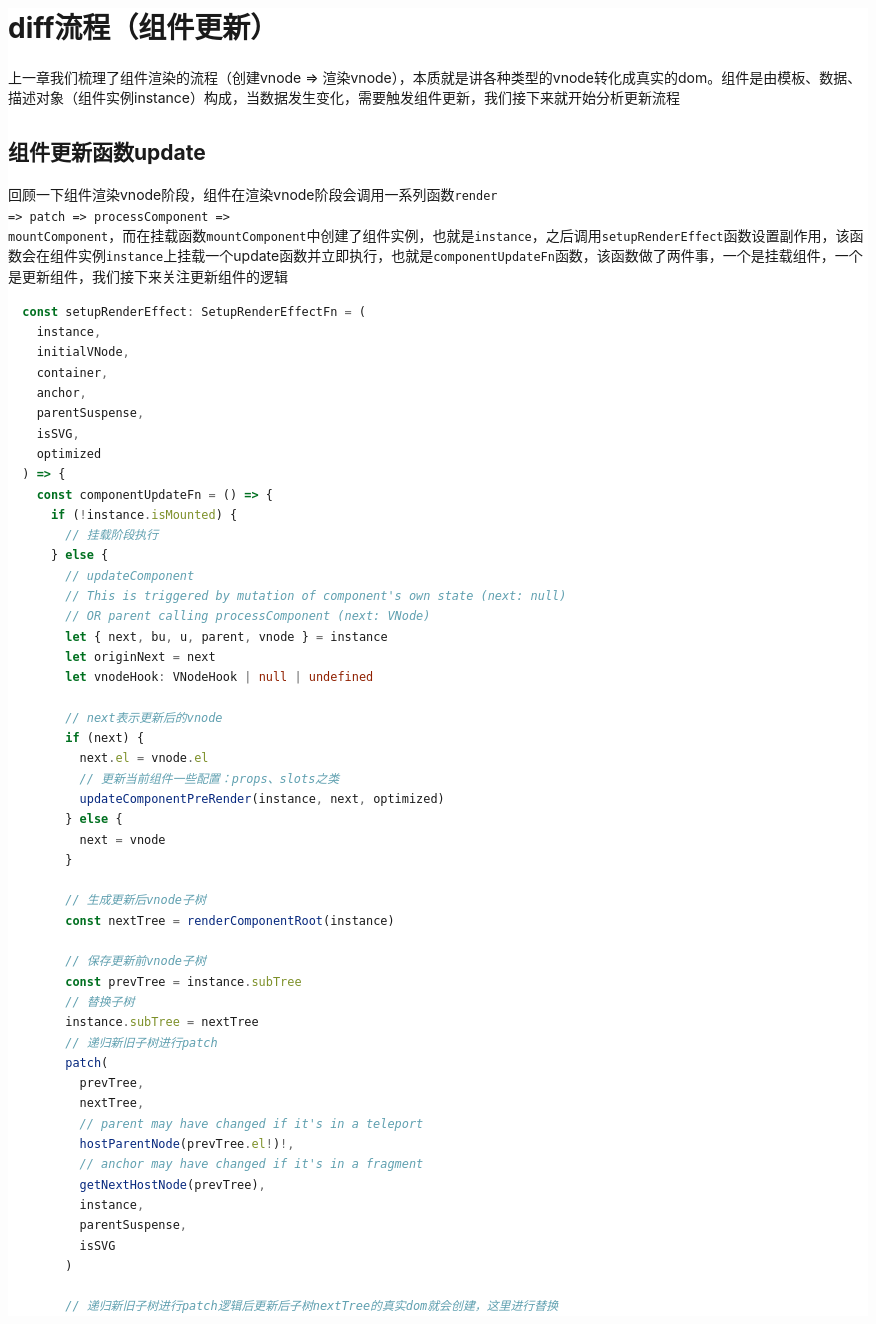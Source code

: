 # diff流程（组件更新）

上一章我们梳理了组件渲染的流程（创建vnode => 渲染vnode），本质就是讲各种类型的vnode转化成真实的dom。组件是由模板、数据、描述对象（组件实例instance）构成，当数据发生变化，需要触发组件更新，我们接下来就开始分析更新流程

## 组件更新函数update

回顾一下组件渲染vnode阶段，组件在渲染vnode阶段会调用一系列函数<code>render => patch => processComponent => mountComponent</code>，而在挂载函数<code>mountComponent</code>中创建了组件实例，也就是<code>instance</code>，之后调用<code>setupRenderEffect</code>函数设置副作用，该函数会在组件实例<code>instance</code>上挂载一个update函数并立即执行，也就是<code>componentUpdateFn</code>函数，该函数做了两件事，一个是挂载组件，一个是更新组件，我们接下来关注更新组件的逻辑

```ts
  const setupRenderEffect: SetupRenderEffectFn = (
    instance,
    initialVNode,
    container,
    anchor,
    parentSuspense,
    isSVG,
    optimized
  ) => {
    const componentUpdateFn = () => {
      if (!instance.isMounted) {
        // 挂载阶段执行
      } else {
        // updateComponent
        // This is triggered by mutation of component's own state (next: null)
        // OR parent calling processComponent (next: VNode)
        let { next, bu, u, parent, vnode } = instance
        let originNext = next
        let vnodeHook: VNodeHook | null | undefined
        
        // next表示更新后的vnode
        if (next) {
          next.el = vnode.el
          // 更新当前组件一些配置：props、slots之类
          updateComponentPreRender(instance, next, optimized)
        } else {
          next = vnode
        }

        // 生成更新后vnode子树
        const nextTree = renderComponentRoot(instance)
        
        // 保存更新前vnode子树
        const prevTree = instance.subTree
        // 替换子树
        instance.subTree = nextTree
        // 递归新旧子树进行patch
        patch(
          prevTree,
          nextTree,
          // parent may have changed if it's in a teleport
          hostParentNode(prevTree.el!)!,
          // anchor may have changed if it's in a fragment
          getNextHostNode(prevTree),
          instance,
          parentSuspense,
          isSVG
        )

        // 递归新旧子树进行patch逻辑后更新后子树nextTree的真实dom就会创建，这里进行替换
```